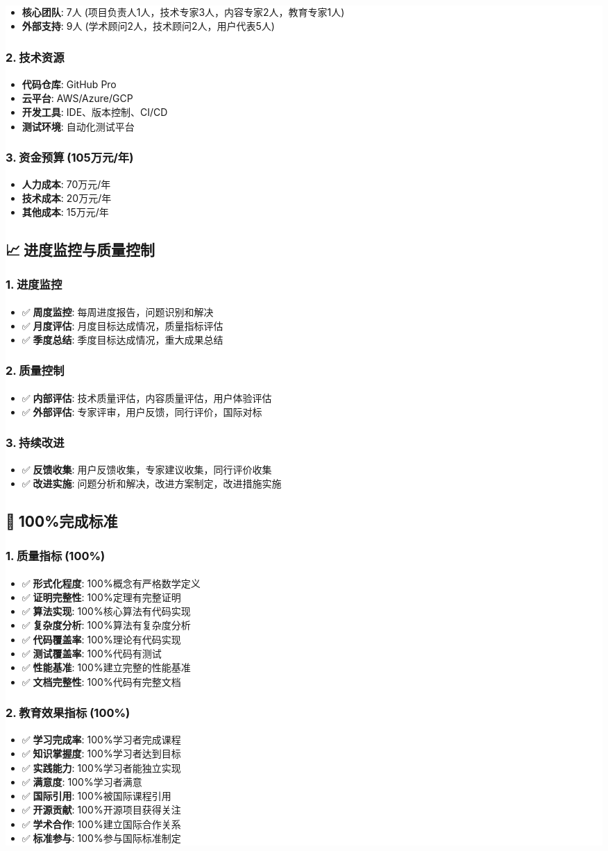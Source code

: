 - **核心团队**: 7人 (项目负责人1人，技术专家3人，内容专家2人，教育专家1人)
- **外部支持**: 9人 (学术顾问2人，技术顾问2人，用户代表5人)

### 2. 技术资源

- **代码仓库**: GitHub Pro
- **云平台**: AWS/Azure/GCP
- **开发工具**: IDE、版本控制、CI/CD
- **测试环境**: 自动化测试平台

### 3. 资金预算 (105万元/年)

- **人力成本**: 70万元/年
- **技术成本**: 20万元/年
- **其他成本**: 15万元/年

## 📈 进度监控与质量控制

### 1. 进度监控

- ✅ **周度监控**: 每周进度报告，问题识别和解决
- ✅ **月度评估**: 月度目标达成情况，质量指标评估
- ✅ **季度总结**: 季度目标达成情况，重大成果总结

### 2. 质量控制

- ✅ **内部评估**: 技术质量评估，内容质量评估，用户体验评估
- ✅ **外部评估**: 专家评审，用户反馈，同行评价，国际对标

### 3. 持续改进

- ✅ **反馈收集**: 用户反馈收集，专家建议收集，同行评价收集
- ✅ **改进实施**: 问题分析和解决，改进方案制定，改进措施实施

## 🎯 100%完成标准

### 1. 质量指标 (100%)

- ✅ **形式化程度**: 100%概念有严格数学定义
- ✅ **证明完整性**: 100%定理有完整证明
- ✅ **算法实现**: 100%核心算法有代码实现
- ✅ **复杂度分析**: 100%算法有复杂度分析
- ✅ **代码覆盖率**: 100%理论有代码实现
- ✅ **测试覆盖率**: 100%代码有测试
- ✅ **性能基准**: 100%建立完整的性能基准
- ✅ **文档完整性**: 100%代码有完整文档

### 2. 教育效果指标 (100%)

- ✅ **学习完成率**: 100%学习者完成课程
- ✅ **知识掌握度**: 100%学习者达到目标
- ✅ **实践能力**: 100%学习者能独立实现
- ✅ **满意度**: 100%学习者满意
- ✅ **国际引用**: 100%被国际课程引用
- ✅ **开源贡献**: 100%开源项目获得关注
- ✅ **学术合作**: 100%建立国际合作关系
- ✅ **标准参与**: 100%参与国际标准制定
